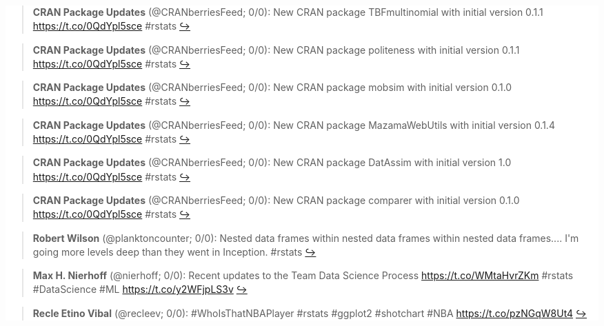 


> **CRAN Package Updates** (@CRANberriesFeed; 0/0): New CRAN package TBFmultinomial with initial version 0.1.1 https://t.co/0QdYpl5sce #rstats  [&#8618;](https://twitter.com/dataandme/status/926117335584399360)




> **CRAN Package Updates** (@CRANberriesFeed; 0/0): New CRAN package politeness with initial version 0.1.1 https://t.co/0QdYpl5sce #rstats  [&#8618;](https://twitter.com/dataandme/status/926117309307146245)




> **CRAN Package Updates** (@CRANberriesFeed; 0/0): New CRAN package mobsim with initial version 0.1.0 https://t.co/0QdYpl5sce #rstats  [&#8618;](https://twitter.com/dataandme/status/926117274427314176)




> **CRAN Package Updates** (@CRANberriesFeed; 0/0): New CRAN package MazamaWebUtils with initial version 0.1.4 https://t.co/0QdYpl5sce #rstats  [&#8618;](https://twitter.com/dataandme/status/926117263597555717)




> **CRAN Package Updates** (@CRANberriesFeed; 0/0): New CRAN package DatAssim with initial version 1.0 https://t.co/0QdYpl5sce #rstats  [&#8618;](https://twitter.com/dataandme/status/926117246560358405)




> **CRAN Package Updates** (@CRANberriesFeed; 0/0): New CRAN package comparer with initial version 0.1.0 https://t.co/0QdYpl5sce #rstats  [&#8618;](https://twitter.com/dataandme/status/926117226096275459)




> **Robert Wilson** (@planktoncounter; 0/0): Nested data frames within nested data frames within nested data frames.... I'm going more levels deep than they went in Inception. #rstats  [&#8618;](https://twitter.com/dataandme/status/926116843764572160)




> **Max H. Nierhoff** (@nierhoff; 0/0): Recent updates to the Team Data Science Process https://t.co/WMtaHvrZKm #rstats #DataScience #ML https://t.co/y2WFjpLS3v  [&#8618;](https://twitter.com/dataandme/status/926116444944977920)




> **Recle Etino Vibal** (@recleev; 0/0): #WhoIsThatNBAPlayer #rstats #ggplot2 #shotchart #NBA https://t.co/pzNGqW8Ut4  [&#8618;](https://twitter.com/dataandme/status/926116253697052673)




